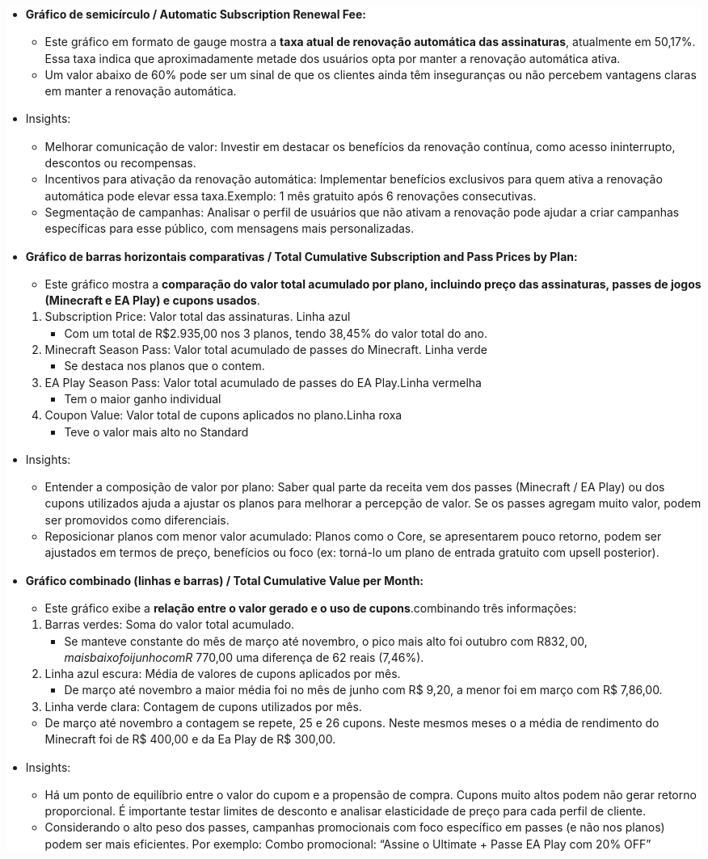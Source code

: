 - **Gráfico de semicírculo / Automatic Subscription Renewal Fee:**
    - Este gráfico em formato de gauge mostra a **taxa atual de renovação automática das assinaturas**, atualmente em 50,17%. Essa taxa indica que aproximadamente metade dos usuários opta por manter a renovação automática ativa.
    - Um valor abaixo de 60% pode ser um sinal de que os clientes ainda têm inseguranças ou não percebem vantagens claras em manter a renovação automática.
- Insights:
    - Melhorar comunicação de valor: Investir em destacar os benefícios da renovação contínua, como acesso ininterrupto, descontos ou recompensas.
    - Incentivos para ativação da renovação automática: Implementar benefícios exclusivos para quem ativa a renovação automática pode elevar essa taxa.Exemplo: 1 mês gratuito após 6 renovações consecutivas.
    - Segmentação de campanhas: Analisar o perfil de usuários que não ativam a renovação pode ajudar a criar campanhas específicas para esse público, com mensagens mais personalizadas.

- **Gráfico de barras horizontais comparativas / Total Cumulative Subscription and Pass Prices by Plan:**
    - Este gráfico mostra a **comparação do valor total acumulado por plano, incluindo preço das assinaturas, passes de jogos (Minecraft e EA Play) e cupons usados**.
    1. Subscription Price: Valor total das assinaturas. Linha azul
        - Com um total de R$2.935,00 nos 3 planos, tendo 38,45% do valor total do ano.
    2. Minecraft Season Pass: Valor total acumulado de passes do Minecraft. Linha verde
        - Se destaca nos planos que o contem.
    3. EA Play Season Pass: Valor total acumulado de passes do EA Play.Linha vermelha
        - Tem o maior ganho individual
    4. Coupon Value: Valor total de cupons aplicados no plano.Linha roxa
        - Teve o valor mais alto no Standard
- Insights:
    - Entender a composição de valor por plano: Saber qual parte da receita vem dos passes (Minecraft / EA Play) ou dos cupons utilizados ajuda a ajustar os planos para melhorar a percepção de valor. Se os passes agregam muito valor, podem ser promovidos como diferenciais.
    - Reposicionar planos com menor valor acumulado: Planos como o Core, se apresentarem pouco retorno, podem ser ajustados em termos de preço, benefícios ou foco (ex: torná-lo um plano de entrada gratuito com upsell posterior).

- **Gráfico combinado (linhas e barras) / Total Cumulative Value per Month:**
    - Este gráfico exibe a **relação entre o valor gerado e o uso de cupons**.combinando três informações:
    1. Barras verdes: Soma do valor total acumulado.
        - Se manteve constante do mês de março até novembro, o pico mais alto foi outubro com R$832,00, mais baixo foi junho com R$ 770,00 uma diferença de 62 reais (7,46%). 
    2. Linha azul escura: Média de valores de cupons aplicados por mês.
        - De março até novembro a maior média foi no mês de junho com R$ 9,20, a menor foi em março com R$ 7,86,00.
    3. Linha verde clara: Contagem de cupons utilizados por mês.
    - De março até novembro a contagem se repete, 25 e 26 cupons. Neste mesmos meses o a média de rendimento do Minecraft foi de R$ 400,00 e da Ea Play de R$ 300,00.
- Insights:
    - Há um ponto de equilíbrio entre o valor do cupom e a propensão de compra. Cupons muito altos podem não gerar retorno proporcional. É importante testar limites de desconto e analisar elasticidade de preço para cada perfil de cliente.
    - Considerando o alto peso dos passes, campanhas promocionais com foco específico em passes (e não nos planos) podem ser mais eficientes. Por exemplo: Combo promocional: “Assine o Ultimate + Passe EA Play com 20% OFF”
